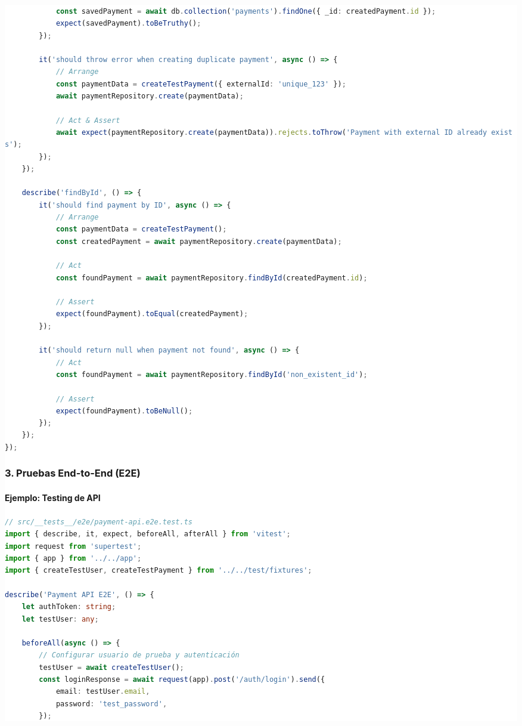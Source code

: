 ```typescript
			const savedPayment = await db.collection('payments').findOne({ _id: createdPayment.id });
			expect(savedPayment).toBeTruthy();
		});

		it('should throw error when creating duplicate payment', async () => {
			// Arrange
			const paymentData = createTestPayment({ externalId: 'unique_123' });
			await paymentRepository.create(paymentData);

			// Act & Assert
			await expect(paymentRepository.create(paymentData)).rejects.toThrow('Payment with external ID already exists');
		});
	});

	describe('findById', () => {
		it('should find payment by ID', async () => {
			// Arrange
			const paymentData = createTestPayment();
			const createdPayment = await paymentRepository.create(paymentData);

			// Act
			const foundPayment = await paymentRepository.findById(createdPayment.id);

			// Assert
			expect(foundPayment).toEqual(createdPayment);
		});

		it('should return null when payment not found', async () => {
			// Act
			const foundPayment = await paymentRepository.findById('non_existent_id');

			// Assert
			expect(foundPayment).toBeNull();
		});
	});
});
```

### 3. Pruebas End-to-End (E2E)

#### Ejemplo: Testing de API

```typescript
// src/__tests__/e2e/payment-api.e2e.test.ts
import { describe, it, expect, beforeAll, afterAll } from 'vitest';
import request from 'supertest';
import { app } from '../../app';
import { createTestUser, createTestPayment } from '../../test/fixtures';

describe('Payment API E2E', () => {
	let authToken: string;
	let testUser: any;

	beforeAll(async () => {
		// Configurar usuario de prueba y autenticación
		testUser = await createTestUser();
		const loginResponse = await request(app).post('/auth/login').send({
			email: testUser.email,
			password: 'test_password',
		});

```